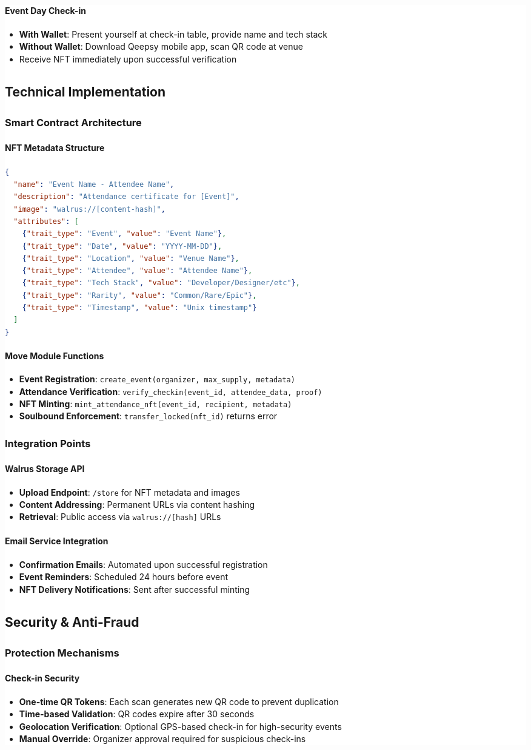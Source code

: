 #### Event Day Check-in
- **With Wallet**: Present yourself at check-in table, provide name and tech stack
- **Without Wallet**: Download Qeepsy mobile app, scan QR code at venue
- Receive NFT immediately upon successful verification

## Technical Implementation

### Smart Contract Architecture

#### NFT Metadata Structure
```json
{
  "name": "Event Name - Attendee Name",
  "description": "Attendance certificate for [Event]",
  "image": "walrus://[content-hash]",
  "attributes": [
    {"trait_type": "Event", "value": "Event Name"},
    {"trait_type": "Date", "value": "YYYY-MM-DD"},
    {"trait_type": "Location", "value": "Venue Name"},
    {"trait_type": "Attendee", "value": "Attendee Name"},
    {"trait_type": "Tech Stack", "value": "Developer/Designer/etc"},
    {"trait_type": "Rarity", "value": "Common/Rare/Epic"},
    {"trait_type": "Timestamp", "value": "Unix timestamp"}
  ]
}
```

#### Move Module Functions
- **Event Registration**: `create_event(organizer, max_supply, metadata)`
- **Attendance Verification**: `verify_checkin(event_id, attendee_data, proof)`
- **NFT Minting**: `mint_attendance_nft(event_id, recipient, metadata)`
- **Soulbound Enforcement**: `transfer_locked(nft_id)` returns error

### Integration Points

#### Walrus Storage API
- **Upload Endpoint**: `/store` for NFT metadata and images
- **Content Addressing**: Permanent URLs via content hashing
- **Retrieval**: Public access via `walrus://[hash]` URLs

#### Email Service Integration
- **Confirmation Emails**: Automated upon successful registration
- **Event Reminders**: Scheduled 24 hours before event
- **NFT Delivery Notifications**: Sent after successful minting

## Security & Anti-Fraud

### Protection Mechanisms

#### Check-in Security
- **One-time QR Tokens**: Each scan generates new QR code to prevent duplication
- **Time-based Validation**: QR codes expire after 30 seconds
- **Geolocation Verification**: Optional GPS-based check-in for high-security events
- **Manual Override**: Organizer approval required for suspicious check-ins

